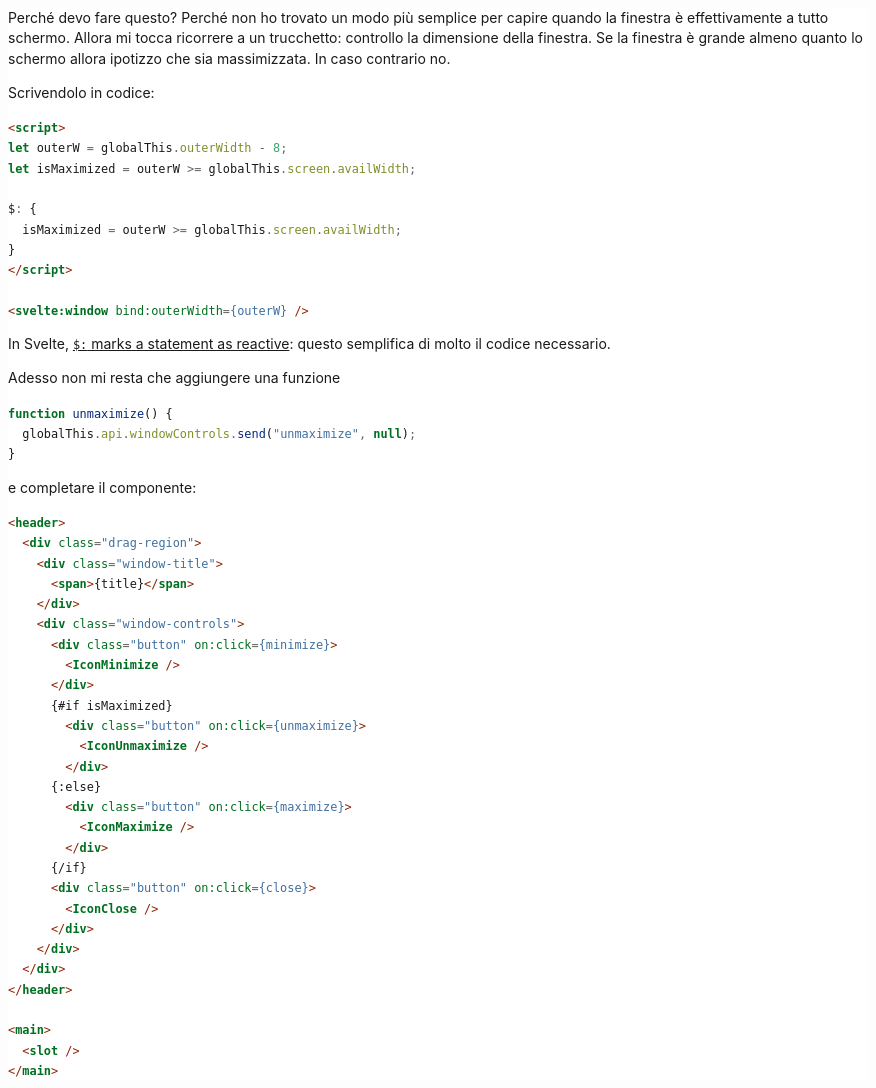 Perché devo fare questo? Perché non ho trovato un modo più semplice per capire quando la finestra è effettivamente a tutto schermo. Allora mi tocca ricorrere a un trucchetto: controllo la dimensione della finestra. Se la finestra è grande almeno quanto lo schermo allora ipotizzo che sia massimizzata. In caso contrario no.

Scrivendolo in codice:

```html
<script>
let outerW = globalThis.outerWidth - 8;
let isMaximized = outerW >= globalThis.screen.availWidth;

$: {
  isMaximized = outerW >= globalThis.screen.availWidth;
}
</script>

<svelte:window bind:outerWidth={outerW} />
```

In Svelte, [`$:` marks a statement as reactive](https://svelte.dev/docs#3_$_marks_a_statement_as_reactive): questo semplifica di molto il codice necessario.

Adesso non mi resta che aggiungere una funzione

```js
function unmaximize() {
  globalThis.api.windowControls.send("unmaximize", null);
}
```

e completare il componente:

```html
<header>
  <div class="drag-region">
    <div class="window-title">
      <span>{title}</span>
    </div>
    <div class="window-controls">
      <div class="button" on:click={minimize}>
        <IconMinimize />
      </div>
      {#if isMaximized}
        <div class="button" on:click={unmaximize}>
          <IconUnmaximize />
        </div>
      {:else}
        <div class="button" on:click={maximize}>
          <IconMaximize />
        </div>
      {/if}
      <div class="button" on:click={close}>
        <IconClose />
      </div>
    </div>
  </div>
</header>

<main>
  <slot />
</main>
```
